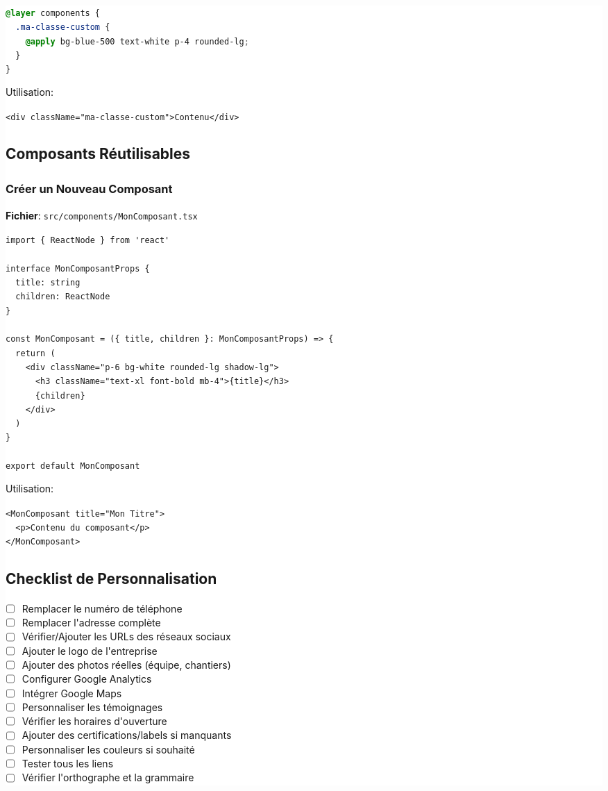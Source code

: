 ```css
@layer components {
  .ma-classe-custom {
    @apply bg-blue-500 text-white p-4 rounded-lg;
  }
}
```

Utilisation:
```tsx
<div className="ma-classe-custom">Contenu</div>
```

## Composants Réutilisables

### Créer un Nouveau Composant

**Fichier**: `src/components/MonComposant.tsx`

```tsx
import { ReactNode } from 'react'

interface MonComposantProps {
  title: string
  children: ReactNode
}

const MonComposant = ({ title, children }: MonComposantProps) => {
  return (
    <div className="p-6 bg-white rounded-lg shadow-lg">
      <h3 className="text-xl font-bold mb-4">{title}</h3>
      {children}
    </div>
  )
}

export default MonComposant
```

Utilisation:
```tsx
<MonComposant title="Mon Titre">
  <p>Contenu du composant</p>
</MonComposant>
```

## Checklist de Personnalisation

- [ ] Remplacer le numéro de téléphone
- [ ] Remplacer l'adresse complète
- [ ] Vérifier/Ajouter les URLs des réseaux sociaux
- [ ] Ajouter le logo de l'entreprise
- [ ] Ajouter des photos réelles (équipe, chantiers)
- [ ] Configurer Google Analytics
- [ ] Intégrer Google Maps
- [ ] Personnaliser les témoignages
- [ ] Vérifier les horaires d'ouverture
- [ ] Ajouter des certifications/labels si manquants
- [ ] Personnaliser les couleurs si souhaité
- [ ] Tester tous les liens
- [ ] Vérifier l'orthographe et la grammaire
